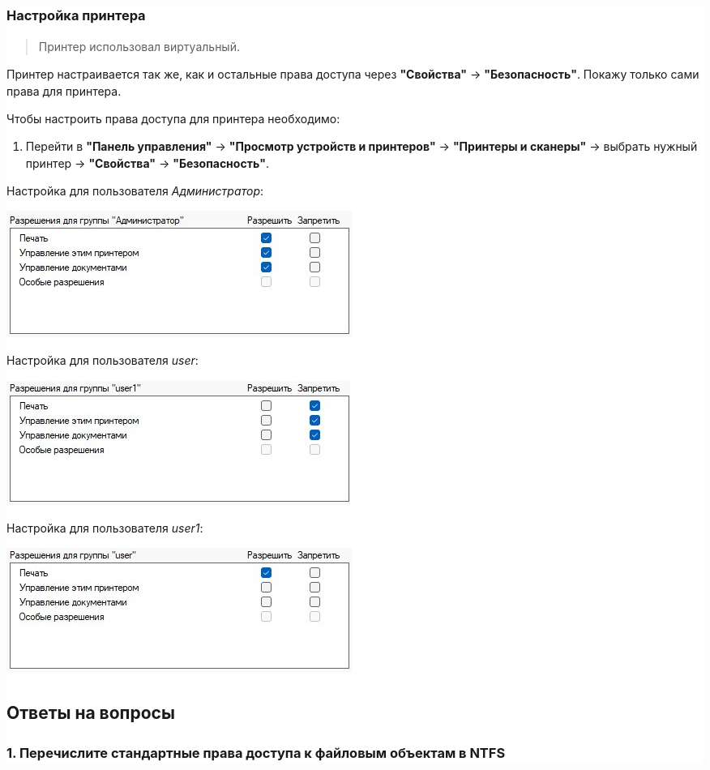 ### Настройка принтера

> Принтер использовал виртуальный.

Принтер настраивается так же, как и остальные права доступа через **"Свойства"** → **"Безопасность"**. Покажу только сами права для принтера.

Чтобы настроить права доступа для принтера необходимо: 

1) Перейти в **"Панель управления"** → **"Просмотр устройств и принтеров"** → **"Принтеры и сканеры"** → выбрать нужный принтер → **"Свойства"** → **"Безопасность"**.

Настройка для пользователя *Администратор*:

<img src="./images/26.jpg" />

Настройка для пользователя *user*:

<img src="./images/27.jpg" />

Настройка для пользователя *user1*:

<img src="./images/28.jpg" />


## Ответы на вопросы

### 1. Перечислите стандартные права доступа к файловым объектам в NTFS
